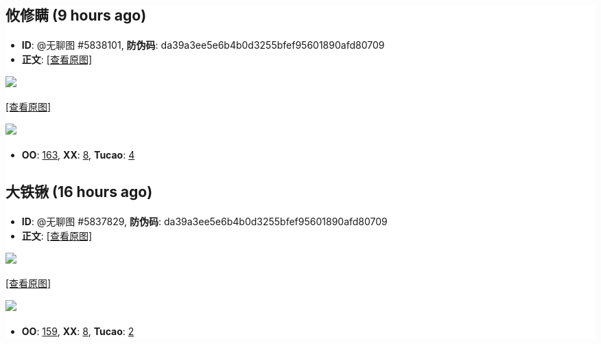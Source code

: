 ## 攸修瞒 (9 hours ago) 

- **ID**: @无聊图 #5838101, **防伪码**: da39a3ee5e6b4b0d3255bfef95601890afd80709
- **正文**: [[查看原图]](//img.toto.im/large/008HL3Tkly1hxtuc9wxkvj30gq0qoq5b.jpg)  

![](https://img.toto.im/mw600/008HL3Tkly1hxtuc9wxkvj30gq0qoq5b.jpg)  


[[查看原图]](//img.toto.im/large/008HL3Tkly1hxtuc397srj30m20c0mxw.jpg)  

![](https://img.toto.im/mw600/008HL3Tkly1hxtuc397srj30m20c0mxw.jpg)
- **OO**: [163](https://jandan.net/t/5838101#tucao-like), **XX**: [8](https://jandan.net/t/5838101#tucao-unlike), **Tucao**: [4](https://jandan.net/t/5838101#tucao-list)

## 大铁锹 (16 hours ago) 

- **ID**: @无聊图 #5837829, **防伪码**: da39a3ee5e6b4b0d3255bfef95601890afd80709
- **正文**: [[查看原图]](//img.toto.im/large/008HL3Tkly1hxthurb7skj310c0u07je.jpg)  

![](https://img.toto.im/mw600/008HL3Tkly1hxthurb7skj310c0u07je.jpg)  


[[查看原图]](//img.toto.im/large/008HL3Tkly1hxthulkn9zg30dc07ikjm.gif)  

![](https://img.toto.im/large/008HL3Tkly1hxthulkn9zg30dc07ikjm.gif)
- **OO**: [159](https://jandan.net/t/5837829#tucao-like), **XX**: [8](https://jandan.net/t/5837829#tucao-unlike), **Tucao**: [2](https://jandan.net/t/5837829#tucao-list)

